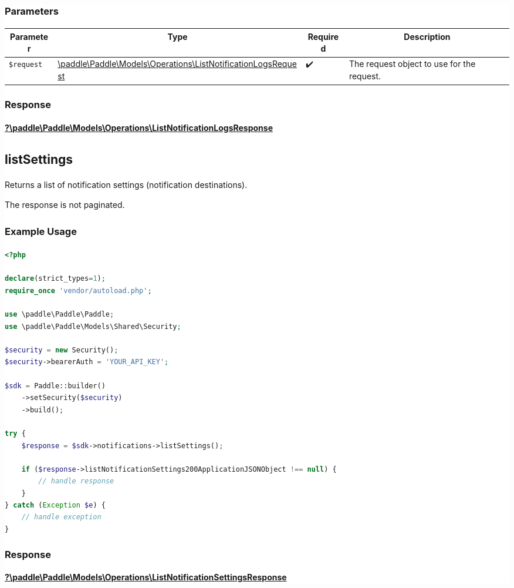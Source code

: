 ### Parameters

| Parameter                                                                                                              | Type                                                                                                                   | Required                                                                                                               | Description                                                                                                            |
| ---------------------------------------------------------------------------------------------------------------------- | ---------------------------------------------------------------------------------------------------------------------- | ---------------------------------------------------------------------------------------------------------------------- | ---------------------------------------------------------------------------------------------------------------------- |
| `$request`                                                                                                             | [\paddle\Paddle\Models\Operations\ListNotificationLogsRequest](../../models/operations/ListNotificationLogsRequest.md) | :heavy_check_mark:                                                                                                     | The request object to use for the request.                                                                             |


### Response

**[?\paddle\Paddle\Models\Operations\ListNotificationLogsResponse](../../models/operations/ListNotificationLogsResponse.md)**


## listSettings

Returns a list of notification settings (notification destinations).

The response is not paginated.

### Example Usage

```php
<?php

declare(strict_types=1);
require_once 'vendor/autoload.php';

use \paddle\Paddle\Paddle;
use \paddle\Paddle\Models\Shared\Security;

$security = new Security();
$security->bearerAuth = 'YOUR_API_KEY';

$sdk = Paddle::builder()
    ->setSecurity($security)
    ->build();

try {
    $response = $sdk->notifications->listSettings();

    if ($response->listNotificationSettings200ApplicationJSONObject !== null) {
        // handle response
    }
} catch (Exception $e) {
    // handle exception
}
```


### Response

**[?\paddle\Paddle\Models\Operations\ListNotificationSettingsResponse](../../models/operations/ListNotificationSettingsResponse.md)**
